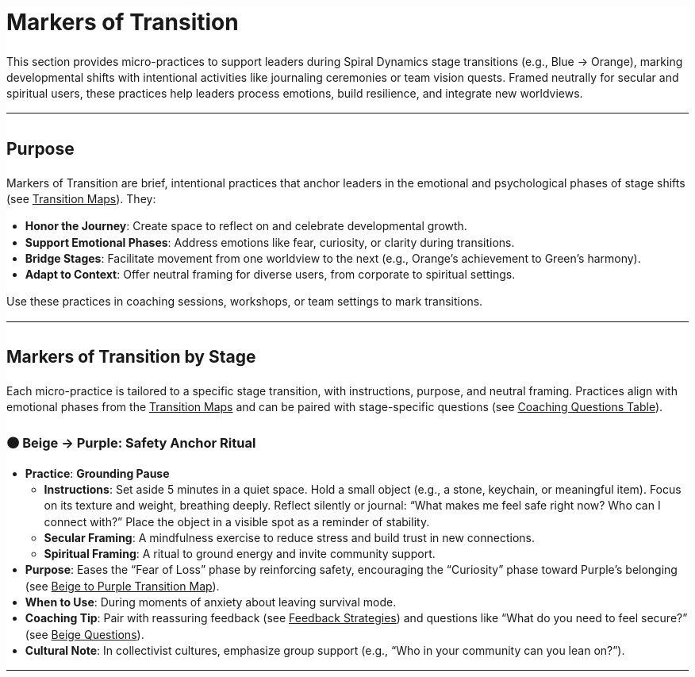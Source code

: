 # Markers of Transition

This section provides micro-practices to support leaders during Spiral Dynamics stage transitions (e.g., Blue → Orange), marking developmental shifts with intentional activities like journaling ceremonies or team vision quests. Framed neutrally for secular and spiritual users, these practices help leaders process emotions, build resilience, and integrate new worldviews.

---

## Purpose

Markers of Transition are brief, intentional practices that anchor leaders in the emotional and psychological phases of stage shifts (see [Transition Maps](#transition-maps)). They:
- **Honor the Journey**: Create space to reflect on and celebrate developmental growth.
- **Support Emotional Phases**: Address emotions like fear, curiosity, or clarity during transitions.
- **Bridge Stages**: Facilitate movement from one worldview to the next (e.g., Orange’s achievement to Green’s harmony).
- **Adapt to Context**: Offer neutral framing for diverse users, from corporate to spiritual settings.

Use these practices in coaching sessions, workshops, or team settings to mark transitions.

---

## Markers of Transition by Stage

Each micro-practice is tailored to a specific stage transition, with instructions, purpose, and neutral framing. Practices align with emotional phases from the [Transition Maps](#transition-maps) and can be paired with stage-specific questions (see [Coaching Questions Table](#coaching-questions-table)).

### 🟤 Beige → Purple: Safety Anchor Ritual

- **Practice**: **Grounding Pause**  
  - **Instructions**: Set aside 5 minutes in a quiet space. Hold a small object (e.g., a stone, keychain, or meaningful item). Focus on its texture and weight, breathing deeply. Reflect silently or journal: “What makes me feel safe right now? Who can I connect with?” Place the object in a visible spot as a reminder of stability.
  - **Secular Framing**: A mindfulness exercise to reduce stress and build trust in new connections.
  - **Spiritual Framing**: A ritual to ground energy and invite community support.
- **Purpose**: Eases the “Fear of Loss” phase by reinforcing safety, encouraging the “Curiosity” phase toward Purple’s belonging (see [Beige to Purple Transition Map](#beige-purple-transition-pdf)).
- **When to Use**: During moments of anxiety about leaving survival mode.
- **Coaching Tip**: Pair with reassuring feedback (see [Feedback Strategies](#feedback-strategies)) and questions like “What do you need to feel secure?” (see [Beige Questions](#beige-questions)).
- **Cultural Note**: In collectivist cultures, emphasize group support (e.g., “Who in your community can you lean on?”).

---
